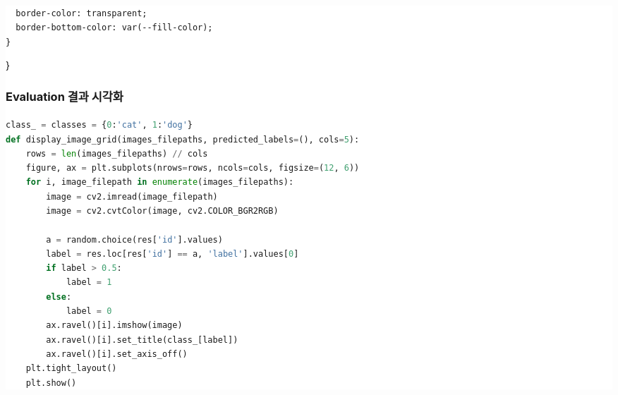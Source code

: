       border-color: transparent;
      border-bottom-color: var(--fill-color);
    }
  }
</style>

  <script>
    async function quickchart(key) {
      const quickchartButtonEl =
        document.querySelector('#' + key + ' button');
      quickchartButtonEl.disabled = true;  // To prevent multiple clicks.
      quickchartButtonEl.classList.add('colab-df-spinner');
      try {
        const charts = await google.colab.kernel.invokeFunction(
            'suggestCharts', [key], {});
      } catch (error) {
        console.error('Error during call to suggestCharts:', error);
      }
      quickchartButtonEl.classList.remove('colab-df-spinner');
      quickchartButtonEl.classList.add('colab-df-quickchart-complete');
    }
    (() => {
      let quickchartButtonEl =
        document.querySelector('#df-f35730e0-144f-40e0-9369-b7bd1ea66b2b button');
      quickchartButtonEl.style.display =
        google.colab.kernel.accessAllowed ? 'block' : 'none';
    })();
  </script>
</div>
    </div>
  </div>




### Evaluation 결과 시각화


```python
class_ = classes = {0:'cat', 1:'dog'}
def display_image_grid(images_filepaths, predicted_labels=(), cols=5):
    rows = len(images_filepaths) // cols
    figure, ax = plt.subplots(nrows=rows, ncols=cols, figsize=(12, 6))
    for i, image_filepath in enumerate(images_filepaths):
        image = cv2.imread(image_filepath)
        image = cv2.cvtColor(image, cv2.COLOR_BGR2RGB)

        a = random.choice(res['id'].values)
        label = res.loc[res['id'] == a, 'label'].values[0]
        if label > 0.5:
            label = 1
        else:
            label = 0
        ax.ravel()[i].imshow(image)
        ax.ravel()[i].set_title(class_[label])
        ax.ravel()[i].set_axis_off()
    plt.tight_layout()
    plt.show()
```

